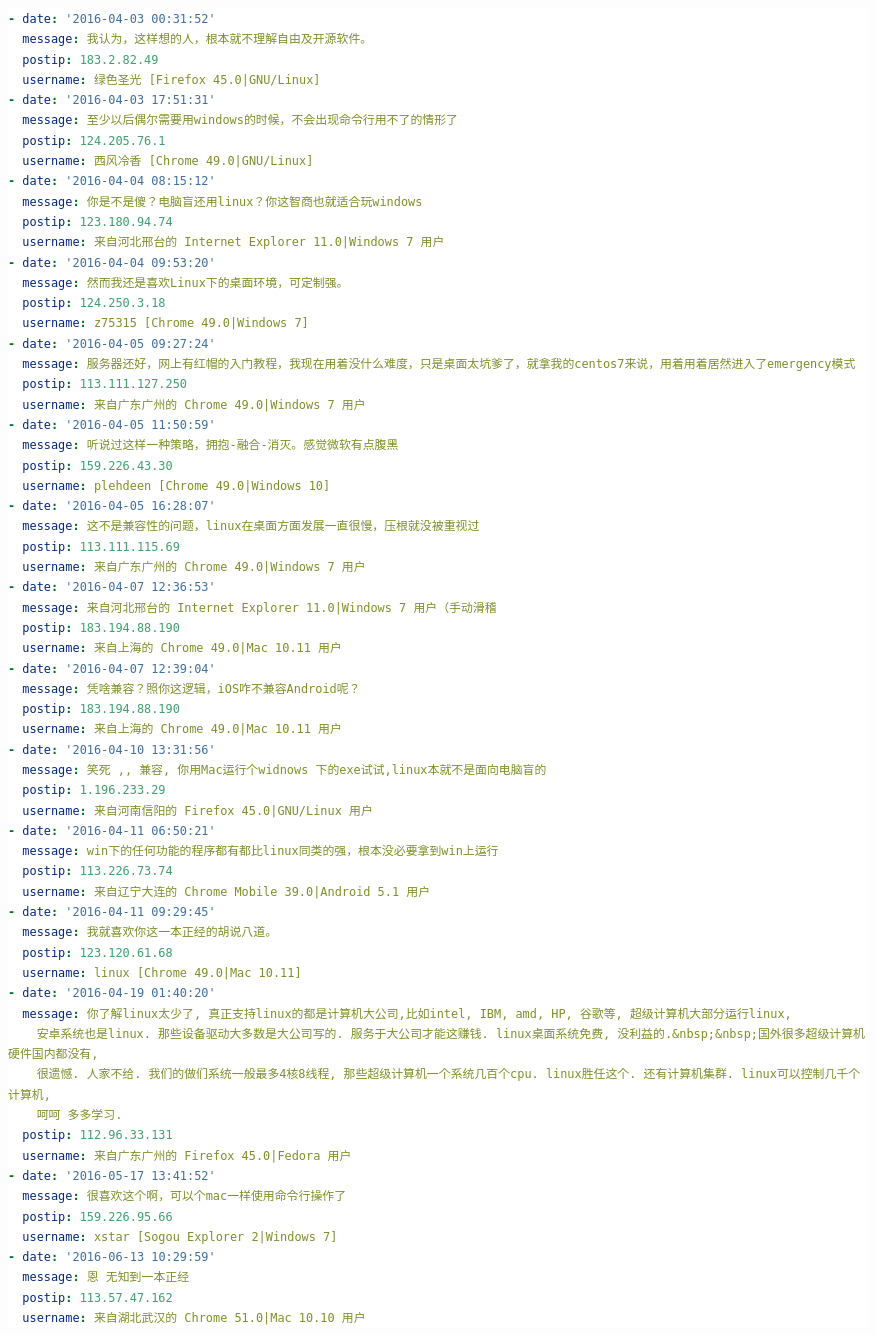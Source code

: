 ```yaml
- date: '2016-04-03 00:31:52'
  message: 我认为，这样想的人，根本就不理解自由及开源软件。
  postip: 183.2.82.49
  username: 绿色圣光 [Firefox 45.0|GNU/Linux]
- date: '2016-04-03 17:51:31'
  message: 至少以后偶尔需要用windows的时候，不会出现命令行用不了的情形了
  postip: 124.205.76.1
  username: 西风冷香 [Chrome 49.0|GNU/Linux]
- date: '2016-04-04 08:15:12'
  message: 你是不是傻？电脑盲还用linux？你这智商也就适合玩windows
  postip: 123.180.94.74
  username: 来自河北邢台的 Internet Explorer 11.0|Windows 7 用户
- date: '2016-04-04 09:53:20'
  message: 然而我还是喜欢Linux下的桌面环境，可定制强。
  postip: 124.250.3.18
  username: z75315 [Chrome 49.0|Windows 7]
- date: '2016-04-05 09:27:24'
  message: 服务器还好，网上有红帽的入门教程，我现在用着没什么难度，只是桌面太坑爹了，就拿我的centos7来说，用着用着居然进入了emergency模式
  postip: 113.111.127.250
  username: 来自广东广州的 Chrome 49.0|Windows 7 用户
- date: '2016-04-05 11:50:59'
  message: 听说过这样一种策略，拥抱-融合-消灭。感觉微软有点腹黑
  postip: 159.226.43.30
  username: plehdeen [Chrome 49.0|Windows 10]
- date: '2016-04-05 16:28:07'
  message: 这不是兼容性的问题，linux在桌面方面发展一直很慢，压根就没被重视过
  postip: 113.111.115.69
  username: 来自广东广州的 Chrome 49.0|Windows 7 用户
- date: '2016-04-07 12:36:53'
  message: 来自河北邢台的 Internet Explorer 11.0|Windows 7 用户（手动滑稽
  postip: 183.194.88.190
  username: 来自上海的 Chrome 49.0|Mac 10.11 用户
- date: '2016-04-07 12:39:04'
  message: 凭啥兼容？照你这逻辑，iOS咋不兼容Android呢？
  postip: 183.194.88.190
  username: 来自上海的 Chrome 49.0|Mac 10.11 用户
- date: '2016-04-10 13:31:56'
  message: 笑死 ,, 兼容, 你用Mac运行个widnows 下的exe试试,linux本就不是面向电脑盲的
  postip: 1.196.233.29
  username: 来自河南信阳的 Firefox 45.0|GNU/Linux 用户
- date: '2016-04-11 06:50:21'
  message: win下的任何功能的程序都有都比linux同类的强，根本没必要拿到win上运行
  postip: 113.226.73.74
  username: 来自辽宁大连的 Chrome Mobile 39.0|Android 5.1 用户
- date: '2016-04-11 09:29:45'
  message: 我就喜欢你这一本正经的胡说八道。
  postip: 123.120.61.68
  username: linux [Chrome 49.0|Mac 10.11]
- date: '2016-04-19 01:40:20'
  message: 你了解linux太少了, 真正支持linux的都是计算机大公司,比如intel, IBM, amd, HP, 谷歌等, 超级计算机大部分运行linux,
    安卓系统也是linux. 那些设备驱动大多数是大公司写的. 服务于大公司才能这赚钱. linux桌面系统免费, 没利益的.&nbsp;&nbsp;国外很多超级计算机硬件国内都没有,
    很遗憾. 人家不给. 我们的做们系统一般最多4核8线程, 那些超级计算机一个系统几百个cpu. linux胜任这个. 还有计算机集群. linux可以控制几千个计算机,
    呵呵 多多学习.
  postip: 112.96.33.131
  username: 来自广东广州的 Firefox 45.0|Fedora 用户
- date: '2016-05-17 13:41:52'
  message: 很喜欢这个啊，可以个mac一样使用命令行操作了
  postip: 159.226.95.66
  username: xstar [Sogou Explorer 2|Windows 7]
- date: '2016-06-13 10:29:59'
  message: 恩 无知到一本正经
  postip: 113.57.47.162
  username: 来自湖北武汉的 Chrome 51.0|Mac 10.10 用户
```